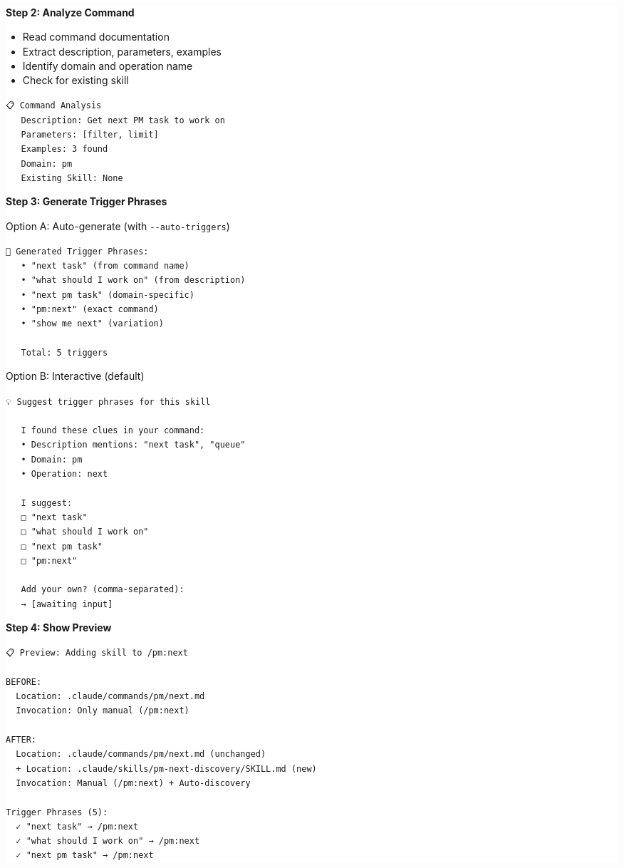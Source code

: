 **Step 2: Analyze Command**

- Read command documentation
- Extract description, parameters, examples
- Identify domain and operation name
- Check for existing skill

```
📋 Command Analysis
   Description: Get next PM task to work on
   Parameters: [filter, limit]
   Examples: 3 found
   Domain: pm
   Existing Skill: None
```

**Step 3: Generate Trigger Phrases**

Option A: Auto-generate (with `--auto-triggers`)

```
🧠 Generated Trigger Phrases:
   • "next task" (from command name)
   • "what should I work on" (from description)
   • "next pm task" (domain-specific)
   • "pm:next" (exact command)
   • "show me next" (variation)

   Total: 5 triggers
```

Option B: Interactive (default)

```
💡 Suggest trigger phrases for this skill

   I found these clues in your command:
   • Description mentions: "next task", "queue"
   • Domain: pm
   • Operation: next

   I suggest:
   □ "next task"
   □ "what should I work on"
   □ "next pm task"
   □ "pm:next"

   Add your own? (comma-separated):
   → [awaiting input]
```

**Step 4: Show Preview**

```
📋 Preview: Adding skill to /pm:next

BEFORE:
  Location: .claude/commands/pm/next.md
  Invocation: Only manual (/pm:next)

AFTER:
  Location: .claude/commands/pm/next.md (unchanged)
  + Location: .claude/skills/pm-next-discovery/SKILL.md (new)
  Invocation: Manual (/pm:next) + Auto-discovery

Trigger Phrases (5):
  ✓ "next task" → /pm:next
  ✓ "what should I work on" → /pm:next
  ✓ "next pm task" → /pm:next
```